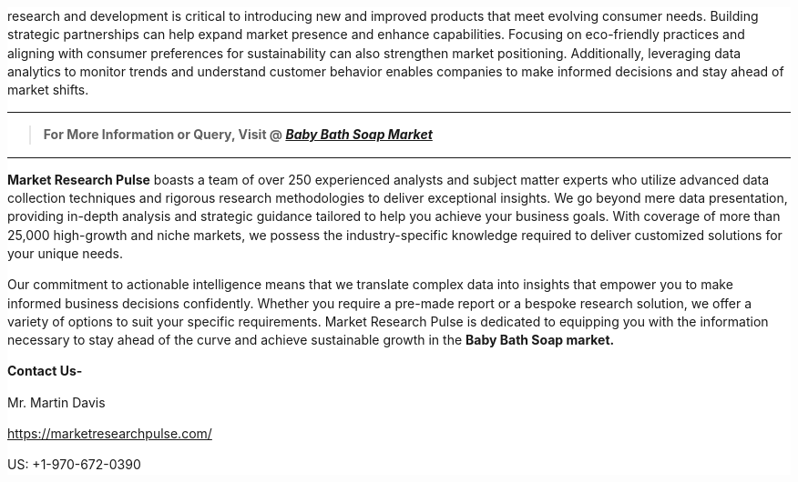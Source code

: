 research and development is critical to introducing new and improved products that meet evolving consumer needs. Building strategic partnerships can help expand market presence and enhance capabilities. Focusing on eco-friendly practices and aligning with consumer preferences for sustainability can also strengthen market positioning. Additionally, leveraging data analytics to monitor trends and understand customer behavior enables companies to make informed decisions and stay ahead of market shifts.</p><hr /><blockquote><p><strong>For More Information or Query, Visit @&nbsp;<em><a href="https://marketresearchpulse.com/report/2570/baby-bath-soap-market?utm_source=Linkedin&utm_medium=021">Baby Bath Soap Market</a></em></strong></p></blockquote><hr /><p><strong>Market Research Pulse</strong> boasts a team of over 250 experienced analysts and subject matter experts who utilize advanced data collection techniques and rigorous research methodologies to deliver exceptional insights. We go beyond mere data presentation, providing in-depth analysis and strategic guidance tailored to help you achieve your business goals. With coverage of more than 25,000 high-growth and niche markets, we possess the industry-specific knowledge required to deliver customized solutions for your unique needs.</p><p>Our commitment to actionable intelligence means that we translate complex data into insights that empower you to make informed business decisions confidently. Whether you require a pre-made report or a bespoke research solution, we offer a variety of options to suit your specific requirements. Market Research Pulse is dedicated to equipping you with the information necessary to stay ahead of the curve and achieve sustainable growth in the <strong>Baby Bath Soap market.</strong></p><p><strong>Contact Us-</strong></p><p>Mr. Martin Davis</p><p>https://marketresearchpulse.com/</p><p>US: +1-970-672-0390</p>
